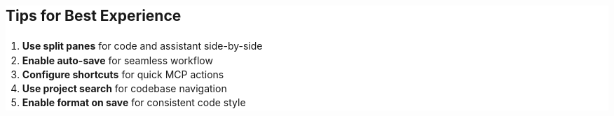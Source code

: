 ## Tips for Best Experience

1. **Use split panes** for code and assistant side-by-side
2. **Enable auto-save** for seamless workflow
3. **Configure shortcuts** for quick MCP actions
4. **Use project search** for codebase navigation
5. **Enable format on save** for consistent code style
